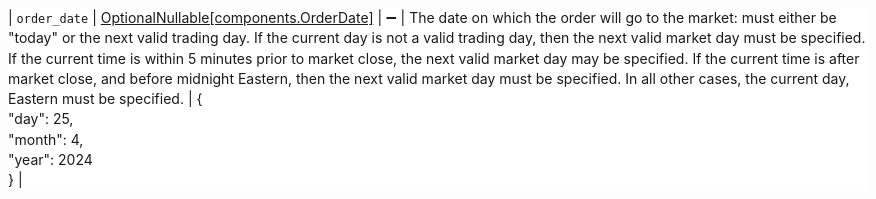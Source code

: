 | `order_date`                                                                                                                                                                                                                                                                                                                                                                                                                                                                                                                                                                                                                                             | [OptionalNullable[components.OrderDate]](../../models/components/orderdate.md)                                                                                                                                                                                                                                                                                                                                                                                                                                                                                                                                                                           | :heavy_minus_sign:                                                                                                                                                                                                                                                                                                                                                                                                                                                                                                                                                                                                                                       | The date on which the order will go to the market: must either be "today" or the next valid trading day. If the current day is not a valid trading day, then the next valid market day must be specified. If the current time is within 5 minutes prior to market close, the next valid market day may be specified. If the current time is after market close, and before midnight Eastern, then the next valid market day must be specified. In all other cases, the current day, Eastern must be specified.                                                                                                                                           | {<br/>"day": 25,<br/>"month": 4,<br/>"year": 2024<br/>}                                                                                                                                                                                                                                                                                                                                                                                                                                                                                                                                                                                                  |